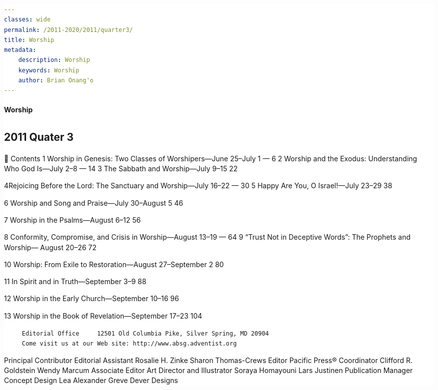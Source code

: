 ```yaml
---
classes: wide
permalink: /2011-2020/2011/quarter3/
title: Worship
metadata:
    description: Worship
    keywords: Worship
    author: Brian Onang'o
---
```


#### Worship

## 2011 Quater 3
      Contents
1 Worship in Genesis: Two Classes of Worshipers—June 25–July 1 —
			                                                            6
2 Worship and the Exodus: Understanding Who God Is—July 2–8 —
			                                                        14
  3   The Sabbath and Worship—July 9–15                                               22

  4Rejoicing Before the Lord: The Sanctuary and Worship—July 16–22 —
			                                                              30
  5   Happy Are You, O Israel!—July 23–29                                             38

  6   Worship and Song and Praise—July 30–August 5                                    46

  7   Worship in the Psalms—August 6–12                                               56

8 Conformity, Compromise, and Crisis in Worship—August 13–19 —
			                                                          64
9 “Trust Not in Deceptive Words”: The Prophets and Worship—
		 August 20–26                                              72

10    Worship: From Exile to Restoration—August 27–September 2                        80

11    In Spirit and in Truth—September 3–9                                            88

12    Worship in the Early Church—September 10–16                                     96

13    Worship in the Book of Revelation—September 17–23                              104

         Editorial Office     12501 Old Columbia Pike, Silver Spring, MD 20904
         Come visit us at our Web site: http://www.absg.adventist.org
         					
Principal Contributor                              Editorial Assistant
Rosalie H. Zinke                                   Sharon Thomas-Crews
Editor                                             Pacific Press® Coordinator
Clifford R. Goldstein                              Wendy Marcum
Associate Editor                                   Art Director and Illustrator
Soraya Homayouni                                   Lars Justinen
Publication Manager                                Concept Design
Lea Alexander Greve                                Dever Designs
